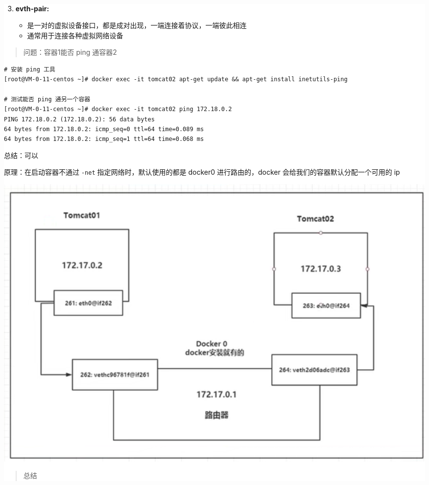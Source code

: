 3. **evth-pair:**

    - 是一对的虚拟设备接口，都是成对出现，一端连接着协议，一端彼此相连
    - 通常用于连接各种虚拟网络设备

> 问题：容器1能否 ping 通容器2

```shell
# 安装 ping 工具
[root@VM-0-11-centos ~]# docker exec -it tomcat02 apt-get update && apt-get install inetutils-ping
	
# 测试能否 ping 通另一个容器
[root@VM-0-11-centos ~]# docker exec -it tomcat02 ping 172.18.0.2
PING 172.18.0.2 (172.18.0.2): 56 data bytes
64 bytes from 172.18.0.2: icmp_seq=0 ttl=64 time=0.089 ms
64 bytes from 172.18.0.2: icmp_seq=1 ttl=64 time=0.068 ms
```

总结：可以

原理：在启动容器不通过 `-net` 指定网络时，默认使用的都是 docker0 进行路由的，docker 会给我们的容器默认分配一个可用的 ip

![image-20220103113203646](README.assets/image-20220103113203646.png)

> 总结
